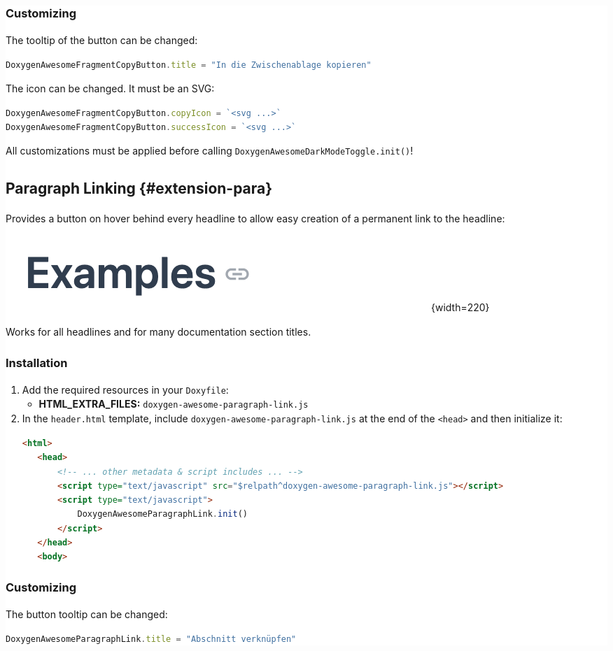 ### Customizing

The tooltip of the button can be changed:
```js
DoxygenAwesomeFragmentCopyButton.title = "In die Zwischenablage kopieren"
```

The icon can be changed. It must be an SVG:
```js
DoxygenAwesomeFragmentCopyButton.copyIcon = `<svg ...>`
DoxygenAwesomeFragmentCopyButton.successIcon = `<svg ...>`
```

All customizations must be applied before calling `DoxygenAwesomeDarkModeToggle.init()`!

## Paragraph Linking {#extension-para}

Provides a button on hover behind every headline to allow easy creation of a permanent link to the headline:

<div class="darkmode_inverted_image bordered_image">

![](img/paragraph_link.png){width=220}
</div>

Works for all headlines and for many documentation section titles.

### Installation

1. Add the required resources in your `Doxyfile`:
   - **HTML_EXTRA_FILES:** `doxygen-awesome-paragraph-link.js`
2. In the `header.html` template, include `doxygen-awesome-paragraph-link.js` at the end of the `<head>` and then initialize it:
    ```html
   <html>
       <head>
           <!-- ... other metadata & script includes ... -->
           <script type="text/javascript" src="$relpath^doxygen-awesome-paragraph-link.js"></script>
           <script type="text/javascript">
               DoxygenAwesomeParagraphLink.init()
           </script>
       </head>
       <body>
    ```

### Customizing

The button tooltip can be changed:
```js
DoxygenAwesomeParagraphLink.title = "Abschnitt verknüpfen"
```
